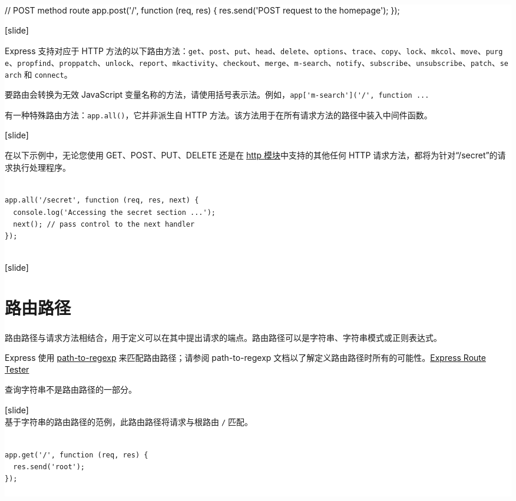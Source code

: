 // POST method route
app.post('/', function (req, res) {
  res.send('POST request to the homepage');
});
</code>
</pre>


[slide]  

Express 支持对应于 HTTP 方法的以下路由方法：`get`、`post`、`put`、`head`、`delete`、`options`、`trace`、`copy`、`lock`、`mkcol`、`move`、`purge`、`propfind`、`proppatch`、`unlock`、`report`、`mkactivity`、`checkout`、`merge`、`m-search`、`notify`、`subscribe`、`unsubscribe`、`patch`、`search` 和 `connect`。


要路由会转换为无效 JavaScript 变量名称的方法，请使用括号表示法。例如，`app['m-search']('/', function ...`

有一种特殊路由方法：`app.all()`，它并非派生自 HTTP 方法。该方法用于在所有请求方法的路径中装入中间件函数。


[slide]  

在以下示例中，无论您使用 GET、POST、PUT、DELETE 还是在 [http 模块](https://nodejs.org/api/http.html#http_http_methods)中支持的其他任何 HTTP 请求方法，都将为针对“/secret”的请求执行处理程序。

<pre>
<code class="language-javascript" translate="no">
app.all('/secret', function (req, res, next) {
  console.log('Accessing the secret section ...');
  next(); // pass control to the next handler
});
</code>
</pre>


[slide]  
# 路由路径

路由路径与请求方法相结合，用于定义可以在其中提出请求的端点。路由路径可以是字符串、字符串模式或正则表达式。

Express 使用 [path-to-regexp](https://www.npmjs.com/package/path-to-regexp) 来匹配路由路径；请参阅 path-to-regexp 文档以了解定义路由路径时所有的可能性。[Express Route Tester](http://forbeslindesay.github.io/express-route-tester/) 

查询字符串不是路由路径的一部分。


[slide]  
基于字符串的路由路径的范例，此路由路径将请求与根路由 `/` 匹配。

<pre>
<code class="language-javascript" translate="no">
app.get('/', function (req, res) {
  res.send('root');
});
</code>
</pre>

